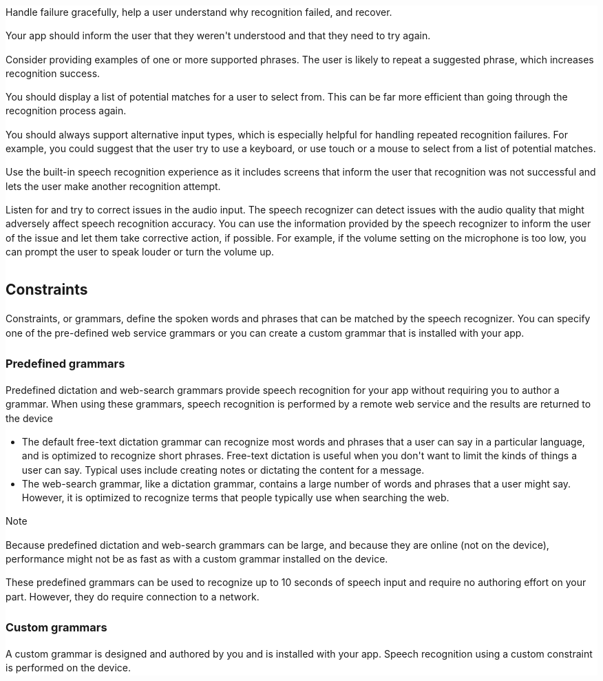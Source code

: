 Handle failure gracefully, help a user understand why recognition failed, and recover.

Your app should inform the user that they weren't understood and that they need to try again.

Consider providing examples of one or more supported phrases. The user is likely to repeat a suggested phrase, which increases recognition success.

You should display a list of potential matches for a user to select from. This can be far more efficient than going through the recognition process again.

You should always support alternative input types, which is especially helpful for handling repeated recognition failures. For example, you could suggest that the user try to use a keyboard, or use touch or a mouse to select from a list of potential matches.

Use the built-in speech recognition experience as it includes screens that inform the user that recognition was not successful and lets the user make another recognition attempt.

Listen for and try to correct issues in the audio input. The speech recognizer can detect issues with the audio quality that might adversely affect speech recognition accuracy. You can use the information provided by the speech recognizer to inform the user of the issue and let them take corrective action, if possible. For example, if the volume setting on the microphone is too low, you can prompt the user to speak louder or turn the volume up.

## Constraints

Constraints, or grammars, define the spoken words and phrases that can be matched by the speech recognizer. You can specify one of the pre-defined web service grammars or you can create a custom grammar that is installed with your app.

### Predefined grammars

Predefined dictation and web-search grammars provide speech recognition for your app without requiring you to author a grammar. When using these grammars, speech recognition is performed by a remote web service and the results are returned to the device

-   The default free-text dictation grammar can recognize most words and phrases that a user can say in a particular language, and is optimized to recognize short phrases. Free-text dictation is useful when you don't want to limit the kinds of things a user can say. Typical uses include creating notes or dictating the content for a message.
-   The web-search grammar, like a dictation grammar, contains a large number of words and phrases that a user might say. However, it is optimized to recognize terms that people typically use when searching the web.

> [!NOTE]
> Because predefined dictation and web-search grammars can be large, and because they are online (not on the device), performance might not be as fast as with a custom grammar installed on the device.

These predefined grammars can be used to recognize up to 10 seconds of speech input and require no authoring effort on your part. However, they do require connection to a network.

### Custom grammars

A custom grammar is designed and authored by you and is installed with your app. Speech recognition using a custom constraint is performed on the device.
